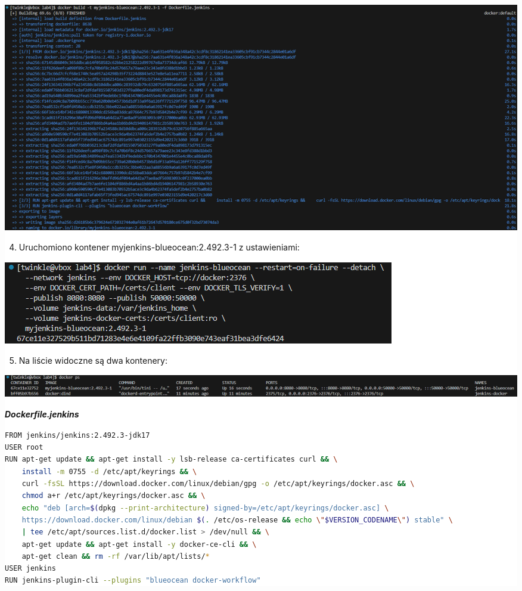 ![Opis obrazka](../Sprawozdanie1/lab4/lab4.20.png)

4. Uruchomiono kontener myjenkins-blueocean:2.492.3-1 z ustawieniami:

![Opis obrazka](../Sprawozdanie1/lab4/lab4.21.png)

5. Na liście widoczne są dwa kontenery:

![Opis obrazka](../Sprawozdanie1/lab4/lab4.22.png)

***Dockerfile.jenkins***
```sh
FROM jenkins/jenkins:2.492.3-jdk17
USER root
RUN apt-get update && apt-get install -y lsb-release ca-certificates curl && \
    install -m 0755 -d /etc/apt/keyrings && \
    curl -fsSL https://download.docker.com/linux/debian/gpg -o /etc/apt/keyrings/docker.asc && \
    chmod a+r /etc/apt/keyrings/docker.asc && \
    echo "deb [arch=$(dpkg --print-architecture) signed-by=/etc/apt/keyrings/docker.asc] \
    https://download.docker.com/linux/debian $(. /etc/os-release && echo \"$VERSION_CODENAME\") stable" \
    | tee /etc/apt/sources.list.d/docker.list > /dev/null && \
    apt-get update && apt-get install -y docker-ce-cli && \
    apt-get clean && rm -rf /var/lib/apt/lists/*
USER jenkins
RUN jenkins-plugin-cli --plugins "blueocean docker-workflow"
```
